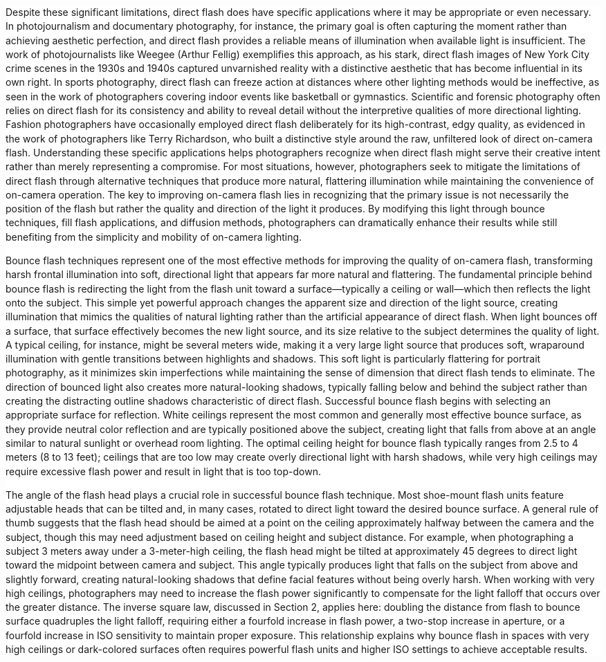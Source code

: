 Despite these significant limitations, direct flash does have specific applications where it may be appropriate or even necessary. In photojournalism and documentary photography, for instance, the primary goal is often capturing the moment rather than achieving aesthetic perfection, and direct flash provides a reliable means of illumination when available light is insufficient. The work of photojournalists like Weegee (Arthur Fellig) exemplifies this approach, as his stark, direct flash images of New York City crime scenes in the 1930s and 1940s captured unvarnished reality with a distinctive aesthetic that has become influential in its own right. In sports photography, direct flash can freeze action at distances where other lighting methods would be ineffective, as seen in the work of photographers covering indoor events like basketball or gymnastics. Scientific and forensic photography often relies on direct flash for its consistency and ability to reveal detail without the interpretive qualities of more directional lighting. Fashion photographers have occasionally employed direct flash deliberately for its high-contrast, edgy quality, as evidenced in the work of photographers like Terry Richardson, who built a distinctive style around the raw, unfiltered look of direct on-camera flash. Understanding these specific applications helps photographers recognize when direct flash might serve their creative intent rather than merely representing a compromise. For most situations, however, photographers seek to mitigate the limitations of direct flash through alternative techniques that produce more natural, flattering illumination while maintaining the convenience of on-camera operation. The key to improving on-camera flash lies in recognizing that the primary issue is not necessarily the position of the flash but rather the quality and direction of the light it produces. By modifying this light through bounce techniques, fill flash applications, and diffusion methods, photographers can dramatically enhance their results while still benefiting from the simplicity and mobility of on-camera lighting.

Bounce flash techniques represent one of the most effective methods for improving the quality of on-camera flash, transforming harsh frontal illumination into soft, directional light that appears far more natural and flattering. The fundamental principle behind bounce flash is redirecting the light from the flash unit toward a surface—typically a ceiling or wall—which then reflects the light onto the subject. This simple yet powerful approach changes the apparent size and direction of the light source, creating illumination that mimics the qualities of natural lighting rather than the artificial appearance of direct flash. When light bounces off a surface, that surface effectively becomes the new light source, and its size relative to the subject determines the quality of light. A typical ceiling, for instance, might be several meters wide, making it a very large light source that produces soft, wraparound illumination with gentle transitions between highlights and shadows. This soft light is particularly flattering for portrait photography, as it minimizes skin imperfections while maintaining the sense of dimension that direct flash tends to eliminate. The direction of bounced light also creates more natural-looking shadows, typically falling below and behind the subject rather than creating the distracting outline shadows characteristic of direct flash. Successful bounce flash begins with selecting an appropriate surface for reflection. White ceilings represent the most common and generally most effective bounce surface, as they provide neutral color reflection and are typically positioned above the subject, creating light that falls from above at an angle similar to natural sunlight or overhead room lighting. The optimal ceiling height for bounce flash typically ranges from 2.5 to 4 meters (8 to 13 feet); ceilings that are too low may create overly directional light with harsh shadows, while very high ceilings may require excessive flash power and result in light that is too top-down.

The angle of the flash head plays a crucial role in successful bounce flash technique. Most shoe-mount flash units feature adjustable heads that can be tilted and, in many cases, rotated to direct light toward the desired bounce surface. A general rule of thumb suggests that the flash head should be aimed at a point on the ceiling approximately halfway between the camera and the subject, though this may need adjustment based on ceiling height and subject distance. For example, when photographing a subject 3 meters away under a 3-meter-high ceiling, the flash head might be tilted at approximately 45 degrees to direct light toward the midpoint between camera and subject. This angle typically produces light that falls on the subject from above and slightly forward, creating natural-looking shadows that define facial features without being overly harsh. When working with very high ceilings, photographers may need to increase the flash power significantly to compensate for the light falloff that occurs over the greater distance. The inverse square law, discussed in Section 2, applies here: doubling the distance from flash to bounce surface quadruples the light falloff, requiring either a fourfold increase in flash power, a two-stop increase in aperture, or a fourfold increase in ISO sensitivity to maintain proper exposure. This relationship explains why bounce flash in spaces with very high ceilings or dark-colored surfaces often requires powerful flash units and higher ISO settings to achieve acceptable results.
